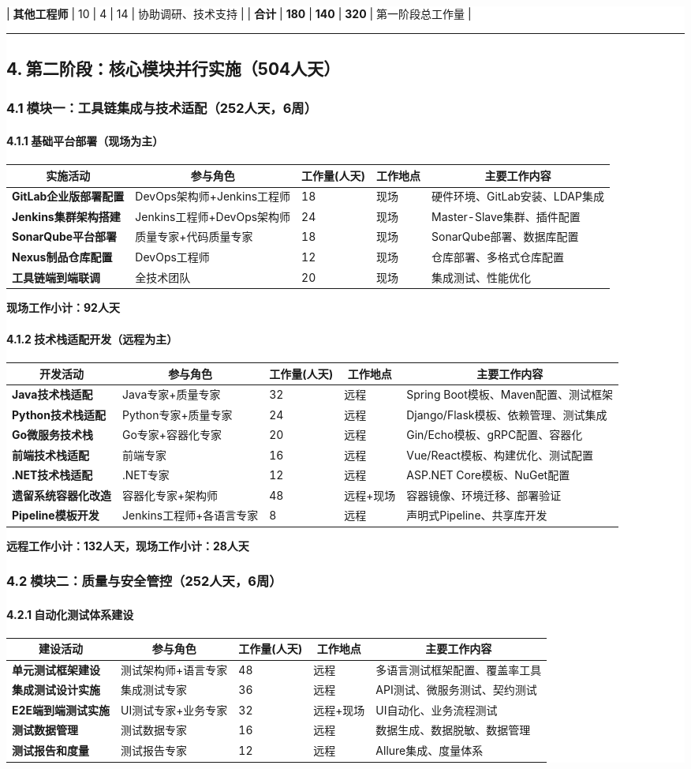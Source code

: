 | **其他工程师** | 10 | 4 | 14 | 协助调研、技术支持 |
| **合计** | **180** | **140** | **320** | 第一阶段总工作量 |

---

## 4. 第二阶段：核心模块并行实施（504人天）

### 4.1 模块一：工具链集成与技术适配（252人天，6周）

#### 4.1.1 基础平台部署（现场为主）

| 实施活动 | 参与角色 | 工作量(人天) | 工作地点 | 主要工作内容 |
|---------|---------|-------------|----------|-------------|
| **GitLab企业版部署配置** | DevOps架构师+Jenkins工程师 | 18 | 现场 | 硬件环境、GitLab安装、LDAP集成 |
| **Jenkins集群架构搭建** | Jenkins工程师+DevOps架构师 | 24 | 现场 | Master-Slave集群、插件配置 |
| **SonarQube平台部署** | 质量专家+代码质量专家 | 18 | 现场 | SonarQube部署、数据库配置 |
| **Nexus制品仓库配置** | DevOps工程师 | 12 | 现场 | 仓库部署、多格式仓库配置 |
| **工具链端到端联调** | 全技术团队 | 20 | 现场 | 集成测试、性能优化 |

**现场工作小计：92人天**

#### 4.1.2 技术栈适配开发（远程为主）

| 开发活动 | 参与角色 | 工作量(人天) | 工作地点 | 主要工作内容 |
|---------|---------|-------------|----------|-------------|
| **Java技术栈适配** | Java专家+质量专家 | 32 | 远程 | Spring Boot模板、Maven配置、测试框架 |
| **Python技术栈适配** | Python专家+质量专家 | 24 | 远程 | Django/Flask模板、依赖管理、测试集成 |
| **Go微服务技术栈** | Go专家+容器化专家 | 20 | 远程 | Gin/Echo模板、gRPC配置、容器化 |
| **前端技术栈适配** | 前端专家 | 16 | 远程 | Vue/React模板、构建优化、测试配置 |
| **.NET技术栈适配** | .NET专家 | 12 | 远程 | ASP.NET Core模板、NuGet配置 |
| **遗留系统容器化改造** | 容器化专家+架构师 | 48 | 远程+现场 | 容器镜像、环境迁移、部署验证 |
| **Pipeline模板开发** | Jenkins工程师+各语言专家 | 8 | 远程 | 声明式Pipeline、共享库开发 |

**远程工作小计：132人天，现场工作小计：28人天**

### 4.2 模块二：质量与安全管控（252人天，6周）

#### 4.2.1 自动化测试体系建设

| 建设活动 | 参与角色 | 工作量(人天) | 工作地点 | 主要工作内容 |
|---------|---------|-------------|----------|-------------|
| **单元测试框架建设** | 测试架构师+语言专家 | 48 | 远程 | 多语言测试框架配置、覆盖率工具 |
| **集成测试设计实施** | 集成测试专家 | 36 | 远程 | API测试、微服务测试、契约测试 |
| **E2E端到端测试实施** | UI测试专家+业务专家 | 32 | 远程+现场 | UI自动化、业务流程测试 |
| **测试数据管理** | 测试数据专家 | 16 | 远程 | 数据生成、数据脱敏、数据管理 |
| **测试报告和度量** | 测试报告专家 | 12 | 远程 | Allure集成、度量体系 |
